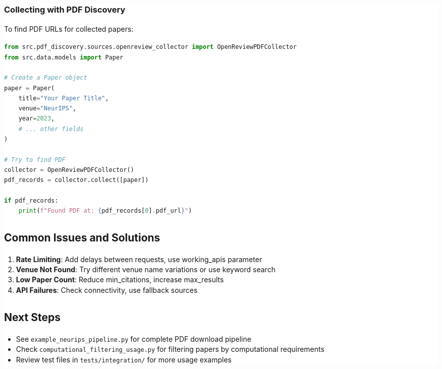 ### Collecting with PDF Discovery

To find PDF URLs for collected papers:

```python
from src.pdf_discovery.sources.openreview_collector import OpenReviewPDFCollector
from src.data.models import Paper

# Create a Paper object
paper = Paper(
    title="Your Paper Title",
    venue="NeurIPS",
    year=2023,
    # ... other fields
)

# Try to find PDF
collector = OpenReviewPDFCollector()
pdf_records = collector.collect([paper])

if pdf_records:
    print(f"Found PDF at: {pdf_records[0].pdf_url}")
```

## Common Issues and Solutions

1. **Rate Limiting**: Add delays between requests, use working_apis parameter
2. **Venue Not Found**: Try different venue name variations or use keyword search
3. **Low Paper Count**: Reduce min_citations, increase max_results
4. **API Failures**: Check connectivity, use fallback sources

## Next Steps

- See `example_neurips_pipeline.py` for complete PDF download pipeline
- Check `computational_filtering_usage.py` for filtering papers by computational requirements
- Review test files in `tests/integration/` for more usage examples
